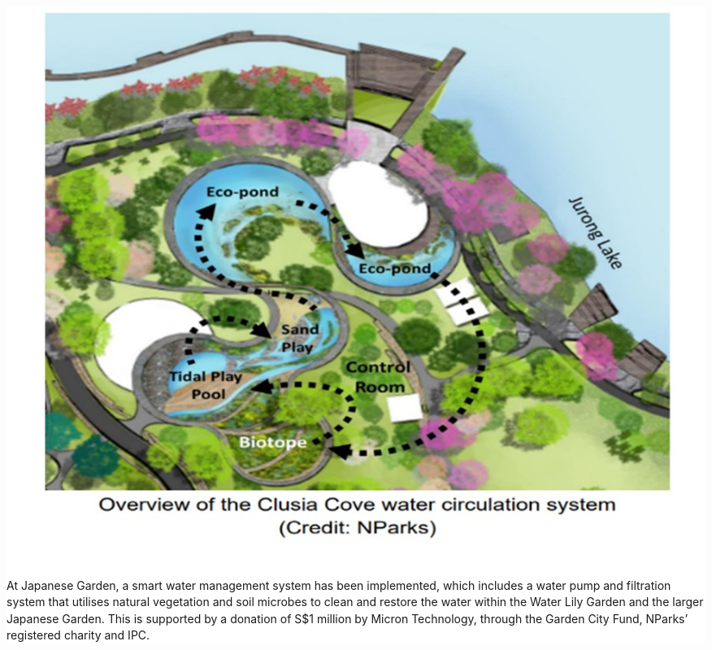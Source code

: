 <img style="width: 100%" height="auto" width="100%" alt="Clusia Clove Water Circulation" src="/images/Sustainability/Clusia_Cove_Water_Circulation_System.jpg">
</div>
<p>
<br>At Japanese Garden, a smart water management system has been implemented,
which includes a water pump and filtration system that utilises natural
vegetation and soil microbes to clean and restore the water within the
Water Lily Garden and the larger Japanese Garden. This is supported by
a donation of S$1 million by Micron Technology, through the Garden City
Fund, NParks’ registered charity and IPC.</p>
<p></p>
<div class="isomer-image-wrapper">